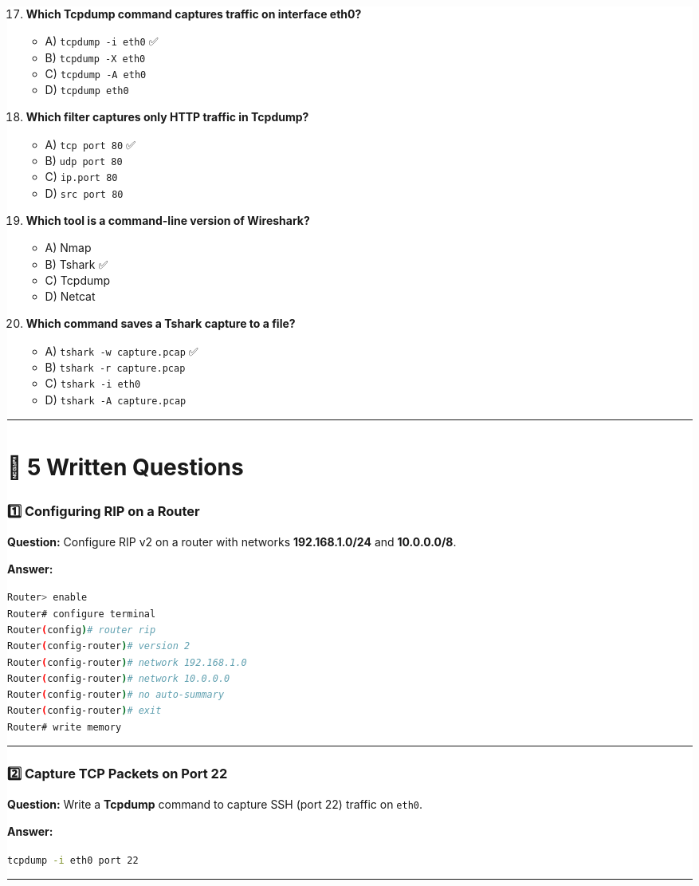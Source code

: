 17. **Which Tcpdump command captures traffic on interface eth0?**  
    - A) `tcpdump -i eth0` ✅  
    - B) `tcpdump -X eth0`  
    - C) `tcpdump -A eth0`  
    - D) `tcpdump eth0`  

18. **Which filter captures only HTTP traffic in Tcpdump?**  
    - A) `tcp port 80` ✅  
    - B) `udp port 80`  
    - C) `ip.port 80`  
    - D) `src port 80`  

19. **Which tool is a command-line version of Wireshark?**  
    - A) Nmap  
    - B) Tshark ✅  
    - C) Tcpdump  
    - D) Netcat  

20. **Which command saves a Tshark capture to a file?**  
    - A) `tshark -w capture.pcap` ✅  
    - B) `tshark -r capture.pcap`  
    - C) `tshark -i eth0`  
    - D) `tshark -A capture.pcap`  

---

# **📌 5 Written Questions**
### **1️⃣ Configuring RIP on a Router**
**Question:** Configure RIP v2 on a router with networks **192.168.1.0/24** and **10.0.0.0/8**.  

**Answer:**  
```bash
Router> enable
Router# configure terminal
Router(config)# router rip
Router(config-router)# version 2
Router(config-router)# network 192.168.1.0
Router(config-router)# network 10.0.0.0
Router(config-router)# no auto-summary
Router(config-router)# exit
Router# write memory
```

---

### **2️⃣ Capture TCP Packets on Port 22**
**Question:** Write a **Tcpdump** command to capture SSH (port 22) traffic on `eth0`.  

**Answer:**  
```bash
tcpdump -i eth0 port 22
```

---